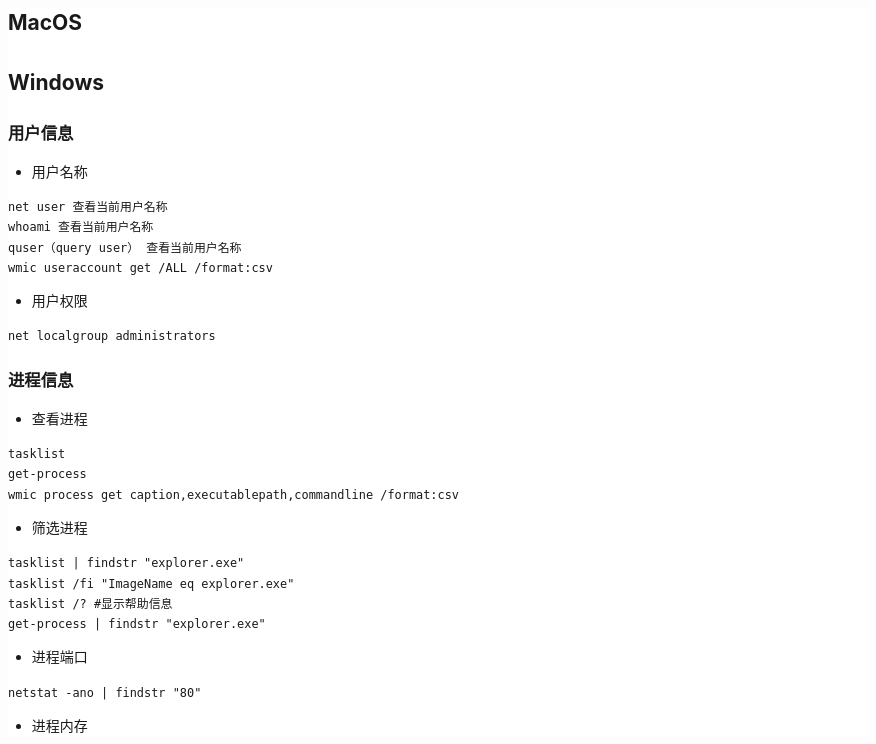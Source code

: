 

## MacOS



## Windows



### 用户信息

- 用户名称

```shell
net user 查看当前用户名称
whoami 查看当前用户名称 
quser（query user） 查看当前用户名称
wmic useraccount get /ALL /format:csv
```



- 用户权限

```shell
net localgroup administrators
```



### 进程信息

+ 查看进程

~~~ shell
tasklist
get-process
wmic process get caption,executablepath,commandline /format:csv
~~~



+ 筛选进程

~~~ shell
tasklist | findstr "explorer.exe"
tasklist /fi "ImageName eq explorer.exe"
tasklist /? #显示帮助信息
get-process | findstr "explorer.exe"
~~~



+ 进程端口

~~~ shell
netstat -ano | findstr "80"
~~~



+ 进程内存
